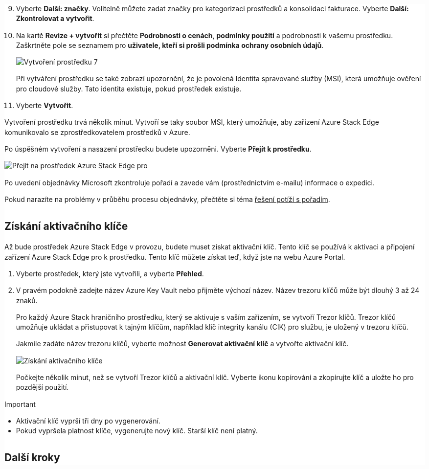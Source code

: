 9. Vyberte **Další: značky**. Volitelně můžete zadat značky pro kategorizaci prostředků a konsolidaci fakturace. Vyberte **Další: Zkontrolovat a vytvořit**.

10. Na kartě **Revize + vytvořit** si přečtěte **Podrobnosti o cenách**, **podmínky použití** a podrobnosti k vašemu prostředku. Zaškrtněte pole se seznamem pro **uživatele, kteří si prošli podmínka ochrany osobních údajů**.

    ![Vytvoření prostředku 7](media/azure-stack-edge-pro-r-deploy-prep/create-resource-7.png) 

    Při vytváření prostředku se také zobrazí upozornění, že je povolená Identita spravované služby (MSI), která umožňuje ověření pro cloudové služby. Tato identita existuje, pokud prostředek existuje.

11. Vyberte **Vytvořit**.

Vytvoření prostředku trvá několik minut. Vytvoří se taky soubor MSI, který umožňuje, aby zařízení Azure Stack Edge komunikovalo se zprostředkovatelem prostředků v Azure.

Po úspěšném vytvoření a nasazení prostředku budete upozorněni. Vyberte **Přejít k prostředku**.

![Přejít na prostředek Azure Stack Edge pro](media/azure-stack-edge-pro-r-deploy-prep/azure-stack-edge-resource-1.png)

Po uvedení objednávky Microsoft zkontroluje pořadí a zavede vám (prostřednictvím e-mailu) informace o expedici.

 

Pokud narazíte na problémy v průběhu procesu objednávky, přečtěte si téma [řešení potíží s pořadím](azure-stack-edge-troubleshoot-ordering.md).

## <a name="get-the-activation-key"></a>Získání aktivačního klíče

Až bude prostředek Azure Stack Edge v provozu, budete muset získat aktivační klíč. Tento klíč se používá k aktivaci a připojení zařízení Azure Stack Edge pro k prostředku. Tento klíč můžete získat teď, když jste na webu Azure Portal.

1. Vyberte prostředek, který jste vytvořili, a vyberte **Přehled**.

2. V pravém podokně zadejte název Azure Key Vault nebo přijměte výchozí název. Název trezoru klíčů může být dlouhý 3 až 24 znaků.

   Pro každý Azure Stack hraničního prostředku, který se aktivuje s vaším zařízením, se vytvoří Trezor klíčů. Trezor klíčů umožňuje ukládat a přistupovat k tajným klíčům, například klíč integrity kanálu (CIK) pro službu, je uložený v trezoru klíčů.

   Jakmile zadáte název trezoru klíčů, vyberte možnost **Generovat aktivační klíč** a vytvořte aktivační klíč.

   ![Získání aktivačního klíče](media/azure-stack-edge-pro-r-deploy-prep/azure-stack-edge-resource-3.png)

   Počkejte několik minut, než se vytvoří Trezor klíčů a aktivační klíč. Vyberte ikonu kopírování a zkopírujte klíč a uložte ho pro pozdější použití.

> [!IMPORTANT]
> - Aktivační klíč vyprší tři dny po vygenerování.
> - Pokud vypršela platnost klíče, vygenerujte nový klíč. Starší klíč není platný.

## <a name="next-steps"></a>Další kroky
